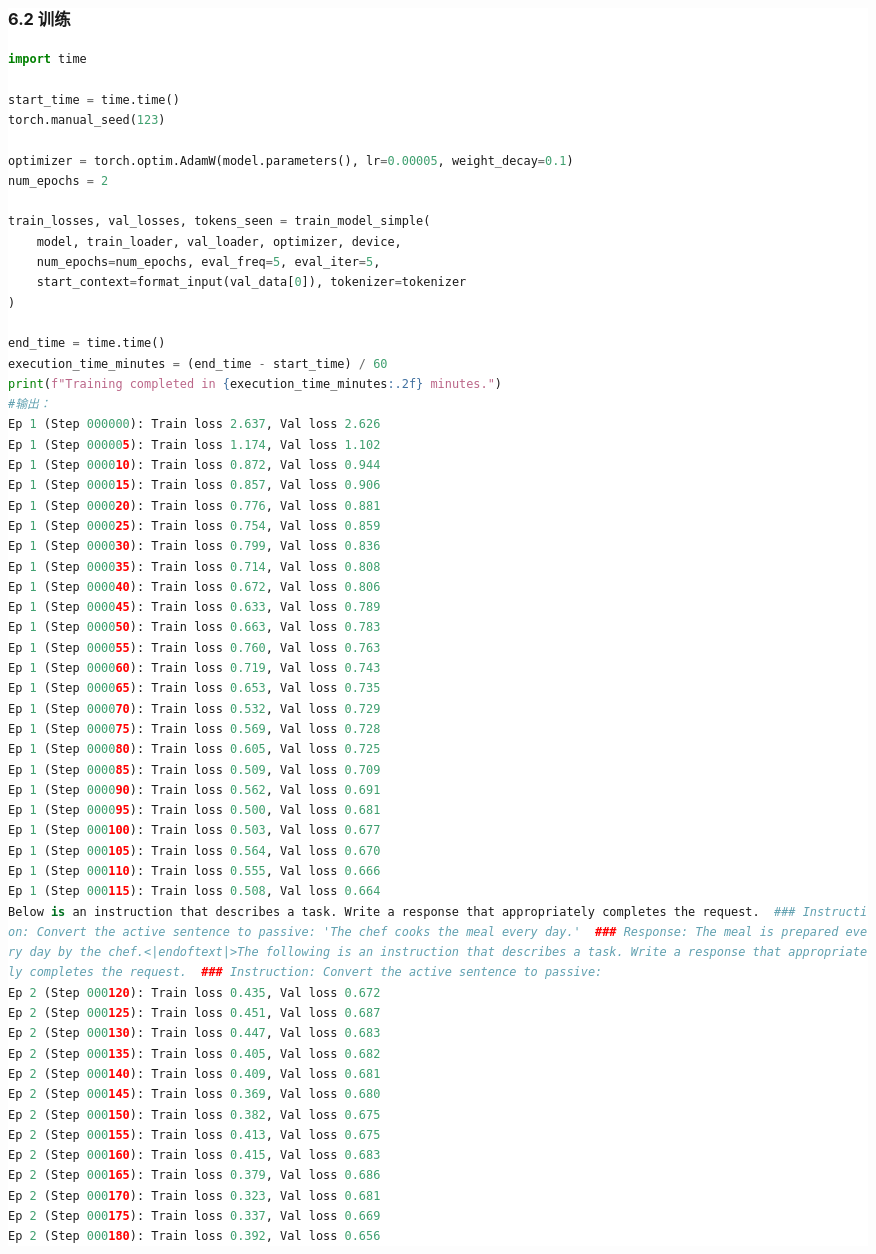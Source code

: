 ### 6.2 训练

```python
import time

start_time = time.time()
torch.manual_seed(123)

optimizer = torch.optim.AdamW(model.parameters(), lr=0.00005, weight_decay=0.1)
num_epochs = 2

train_losses, val_losses, tokens_seen = train_model_simple(
    model, train_loader, val_loader, optimizer, device,
    num_epochs=num_epochs, eval_freq=5, eval_iter=5,
    start_context=format_input(val_data[0]), tokenizer=tokenizer
)

end_time = time.time()
execution_time_minutes = (end_time - start_time) / 60
print(f"Training completed in {execution_time_minutes:.2f} minutes.")
#输出：
Ep 1 (Step 000000): Train loss 2.637, Val loss 2.626
Ep 1 (Step 000005): Train loss 1.174, Val loss 1.102
Ep 1 (Step 000010): Train loss 0.872, Val loss 0.944
Ep 1 (Step 000015): Train loss 0.857, Val loss 0.906
Ep 1 (Step 000020): Train loss 0.776, Val loss 0.881
Ep 1 (Step 000025): Train loss 0.754, Val loss 0.859
Ep 1 (Step 000030): Train loss 0.799, Val loss 0.836
Ep 1 (Step 000035): Train loss 0.714, Val loss 0.808
Ep 1 (Step 000040): Train loss 0.672, Val loss 0.806
Ep 1 (Step 000045): Train loss 0.633, Val loss 0.789
Ep 1 (Step 000050): Train loss 0.663, Val loss 0.783
Ep 1 (Step 000055): Train loss 0.760, Val loss 0.763
Ep 1 (Step 000060): Train loss 0.719, Val loss 0.743
Ep 1 (Step 000065): Train loss 0.653, Val loss 0.735
Ep 1 (Step 000070): Train loss 0.532, Val loss 0.729
Ep 1 (Step 000075): Train loss 0.569, Val loss 0.728
Ep 1 (Step 000080): Train loss 0.605, Val loss 0.725
Ep 1 (Step 000085): Train loss 0.509, Val loss 0.709
Ep 1 (Step 000090): Train loss 0.562, Val loss 0.691
Ep 1 (Step 000095): Train loss 0.500, Val loss 0.681
Ep 1 (Step 000100): Train loss 0.503, Val loss 0.677
Ep 1 (Step 000105): Train loss 0.564, Val loss 0.670
Ep 1 (Step 000110): Train loss 0.555, Val loss 0.666
Ep 1 (Step 000115): Train loss 0.508, Val loss 0.664
Below is an instruction that describes a task. Write a response that appropriately completes the request.  ### Instruction: Convert the active sentence to passive: 'The chef cooks the meal every day.'  ### Response: The meal is prepared every day by the chef.<|endoftext|>The following is an instruction that describes a task. Write a response that appropriately completes the request.  ### Instruction: Convert the active sentence to passive:
Ep 2 (Step 000120): Train loss 0.435, Val loss 0.672
Ep 2 (Step 000125): Train loss 0.451, Val loss 0.687
Ep 2 (Step 000130): Train loss 0.447, Val loss 0.683
Ep 2 (Step 000135): Train loss 0.405, Val loss 0.682
Ep 2 (Step 000140): Train loss 0.409, Val loss 0.681
Ep 2 (Step 000145): Train loss 0.369, Val loss 0.680
Ep 2 (Step 000150): Train loss 0.382, Val loss 0.675
Ep 2 (Step 000155): Train loss 0.413, Val loss 0.675
Ep 2 (Step 000160): Train loss 0.415, Val loss 0.683
Ep 2 (Step 000165): Train loss 0.379, Val loss 0.686
Ep 2 (Step 000170): Train loss 0.323, Val loss 0.681
Ep 2 (Step 000175): Train loss 0.337, Val loss 0.669
Ep 2 (Step 000180): Train loss 0.392, Val loss 0.656
```
